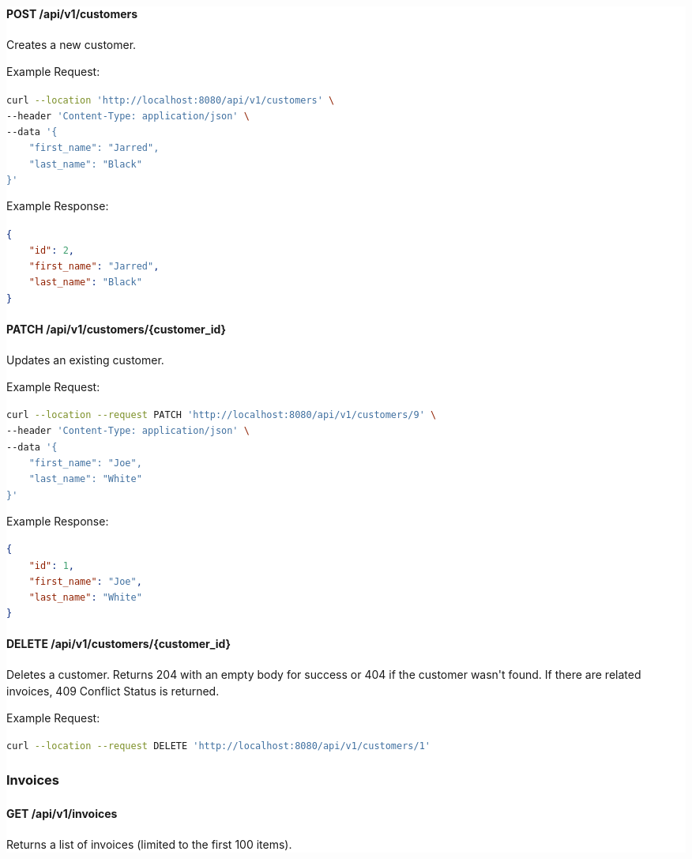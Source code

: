 #### POST /api/v1/customers
Creates a new customer.

Example Request:
```bash
curl --location 'http://localhost:8080/api/v1/customers' \
--header 'Content-Type: application/json' \
--data '{
    "first_name": "Jarred",
    "last_name": "Black"
}'
```
Example Response:
```json
{
    "id": 2,
    "first_name": "Jarred",
    "last_name": "Black"
}
```

#### PATCH /api/v1/customers/{customer_id}
Updates an existing customer.

Example Request:
```bash
curl --location --request PATCH 'http://localhost:8080/api/v1/customers/9' \
--header 'Content-Type: application/json' \
--data '{
    "first_name": "Joe",
    "last_name": "White"
}'
```
Example Response:
```json
{
    "id": 1,
    "first_name": "Joe",
    "last_name": "White"
}
```

#### DELETE /api/v1/customers/{customer_id}
Deletes a customer. Returns 204 with an empty body for success or 404 if the customer wasn't found. If there are related invoices, 409 Conflict Status is returned.

Example Request:
```bash
curl --location --request DELETE 'http://localhost:8080/api/v1/customers/1'
```

### Invoices

#### GET /api/v1/invoices
Returns a list of invoices (limited to the first 100 items).
